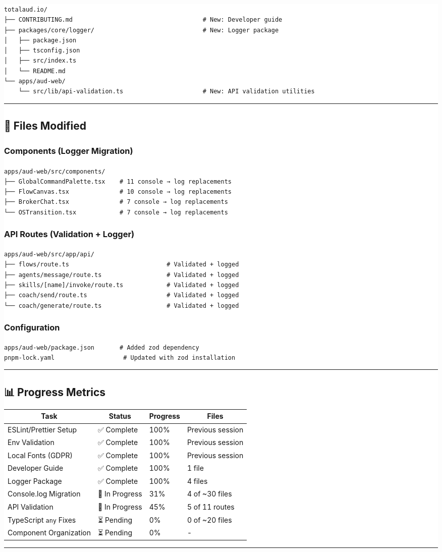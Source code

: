 ```
totalaud.io/
├── CONTRIBUTING.md                                    # New: Developer guide
├── packages/core/logger/                              # New: Logger package
│   ├── package.json
│   ├── tsconfig.json
│   ├── src/index.ts
│   └── README.md
└── apps/aud-web/
    └── src/lib/api-validation.ts                      # New: API validation utilities
```

---

## 📝 Files Modified

### Components (Logger Migration)
```
apps/aud-web/src/components/
├── GlobalCommandPalette.tsx    # 11 console → log replacements
├── FlowCanvas.tsx              # 10 console → log replacements
├── BrokerChat.tsx              # 7 console → log replacements
└── OSTransition.tsx            # 7 console → log replacements
```

### API Routes (Validation + Logger)
```
apps/aud-web/src/app/api/
├── flows/route.ts                           # Validated + logged
├── agents/message/route.ts                  # Validated + logged
├── skills/[name]/invoke/route.ts            # Validated + logged
├── coach/send/route.ts                      # Validated + logged
└── coach/generate/route.ts                  # Validated + logged
```

### Configuration
```
apps/aud-web/package.json       # Added zod dependency
pnpm-lock.yaml                   # Updated with zod installation
```

---

## 📊 Progress Metrics

| Task | Status | Progress | Files |
|------|--------|----------|-------|
| ESLint/Prettier Setup | ✅ Complete | 100% | Previous session |
| Env Validation | ✅ Complete | 100% | Previous session |
| Local Fonts (GDPR) | ✅ Complete | 100% | Previous session |
| Developer Guide | ✅ Complete | 100% | 1 file |
| Logger Package | ✅ Complete | 100% | 4 files |
| Console.log Migration | 🔄 In Progress | 31% | 4 of ~30 files |
| API Validation | 🔄 In Progress | 45% | 5 of 11 routes |
| TypeScript `any` Fixes | ⏳ Pending | 0% | 0 of ~20 files |
| Component Organization | ⏳ Pending | 0% | - |

---